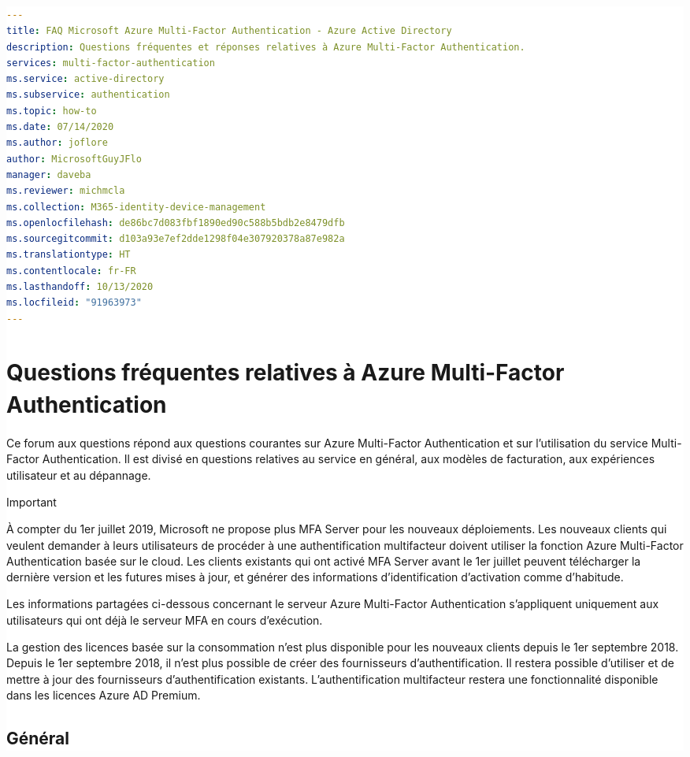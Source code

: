 ```yaml
---
title: FAQ Microsoft Azure Multi-Factor Authentication - Azure Active Directory
description: Questions fréquentes et réponses relatives à Azure Multi-Factor Authentication.
services: multi-factor-authentication
ms.service: active-directory
ms.subservice: authentication
ms.topic: how-to
ms.date: 07/14/2020
ms.author: joflore
author: MicrosoftGuyJFlo
manager: daveba
ms.reviewer: michmcla
ms.collection: M365-identity-device-management
ms.openlocfilehash: de86bc7d083fbf1890ed90c588b5bdb2e8479dfb
ms.sourcegitcommit: d103a93e7ef2dde1298f04e307920378a87e982a
ms.translationtype: HT
ms.contentlocale: fr-FR
ms.lasthandoff: 10/13/2020
ms.locfileid: "91963973"
---
```

# <a name="frequently-asked-questions-about-azure-multi-factor-authentication"></a>Questions fréquentes relatives à Azure Multi-Factor Authentication

Ce forum aux questions répond aux questions courantes sur Azure Multi-Factor Authentication et sur l’utilisation du service Multi-Factor Authentication. Il est divisé en questions relatives au service en général, aux modèles de facturation, aux expériences utilisateur et au dépannage.

> [!IMPORTANT]
> À compter du 1er juillet 2019, Microsoft ne propose plus MFA Server pour les nouveaux déploiements. Les nouveaux clients qui veulent demander à leurs utilisateurs de procéder à une authentification multifacteur doivent utiliser la fonction Azure Multi-Factor Authentication basée sur le cloud. Les clients existants qui ont activé MFA Server avant le 1er juillet peuvent télécharger la dernière version et les futures mises à jour, et générer des informations d’identification d’activation comme d’habitude.
>
> Les informations partagées ci-dessous concernant le serveur Azure Multi-Factor Authentication s’appliquent uniquement aux utilisateurs qui ont déjà le serveur MFA en cours d’exécution.
>
> La gestion des licences basée sur la consommation n’est plus disponible pour les nouveaux clients depuis le 1er septembre 2018.
> Depuis le 1er septembre 2018, il n’est plus possible de créer des fournisseurs d’authentification. Il restera possible d’utiliser et de mettre à jour des fournisseurs d’authentification existants. L’authentification multifacteur restera une fonctionnalité disponible dans les licences Azure AD Premium.

## <a name="general"></a>Général
